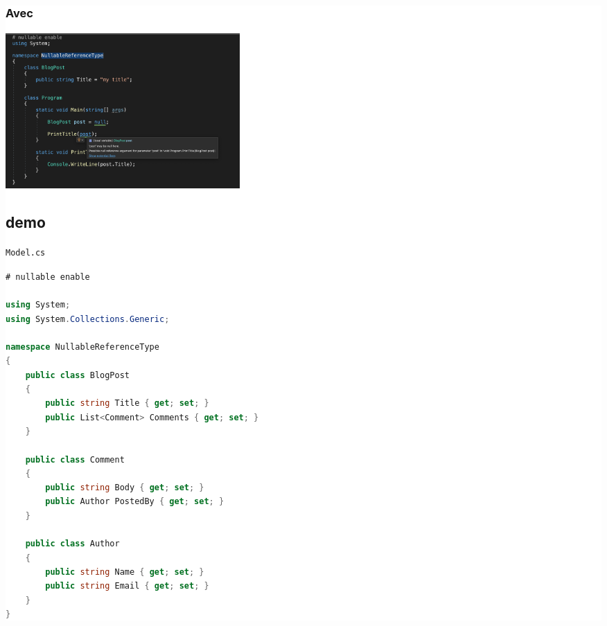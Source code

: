 ### Avec

<img src="assets/Screenshot2020-08-11at10.14.01.png" alt="Screenshot 2020-08-11 at 10.14.01" style="zoom: 33%;" />

## demo

`Model.cs`

```cs
# nullable enable

using System;
using System.Collections.Generic;

namespace NullableReferenceType
{
    public class BlogPost
    {
        public string Title { get; set; }
        public List<Comment> Comments { get; set; }
    }

    public class Comment
    {
        public string Body { get; set; }
        public Author PostedBy { get; set; }
    }

    public class Author
    {
        public string Name { get; set; }
        public string Email { get; set; }
    }
}

```